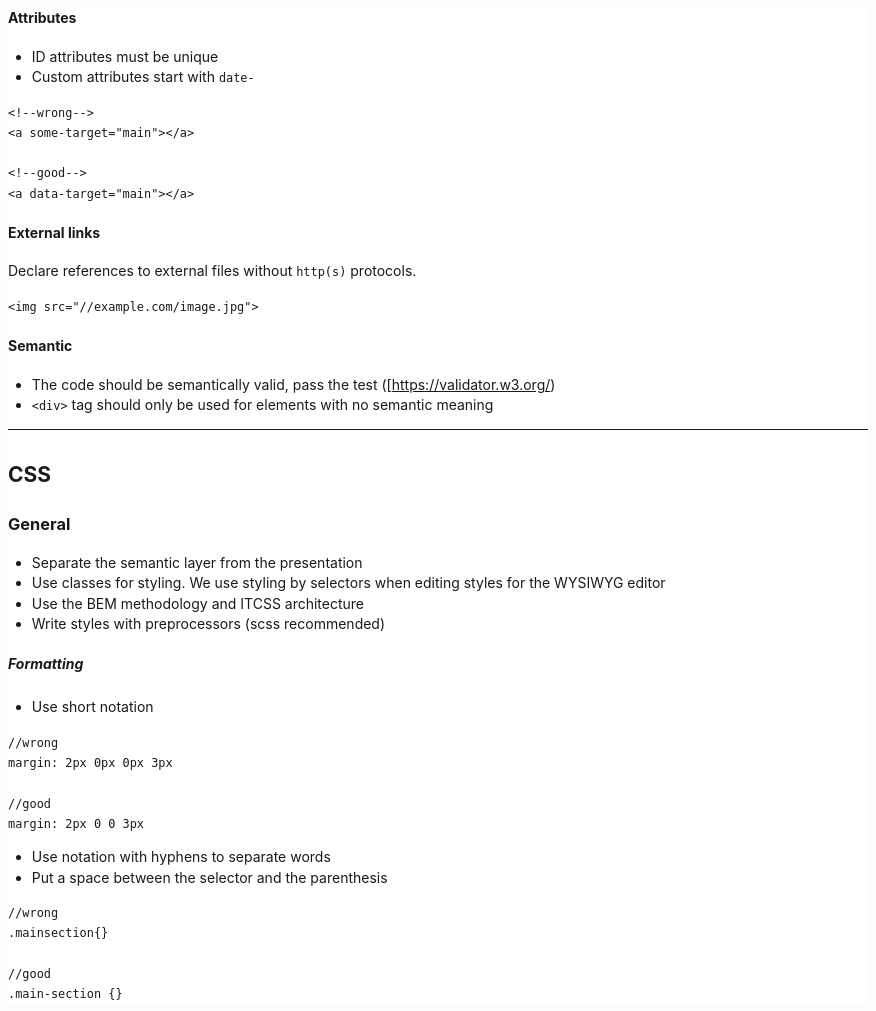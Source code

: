 #### Attributes
- ID attributes must be unique
- Custom attributes start with `date-`

```
<!--wrong-->
<a some-target="main"></a>

<!--good-->
<a data-target="main"></a>
```

#### External links
Declare references to external files without `http(s)` protocols.

```
<img src="//example.com/image.jpg">
```

#### Semantic
- The code should be semantically valid, pass the test ([https://validator.w3.org/)
- `<div>` tag should only be used for elements with no semantic meaning
____

## CSS

### General
- Separate the semantic layer from the presentation
- Use classes for styling. We use styling by selectors when editing styles for the WYSIWYG editor
- Use the BEM methodology and ITCSS architecture
- Write styles with preprocessors (scss recommended)

##### Formatting
- Use short notation

```
//wrong
margin: 2px 0px 0px 3px

//good
margin: 2px 0 0 3px
```

- Use notation with hyphens to separate words
- Put a space between the selector and the parenthesis

```
//wrong
.mainsection{}

//good
.main-section {}
```
